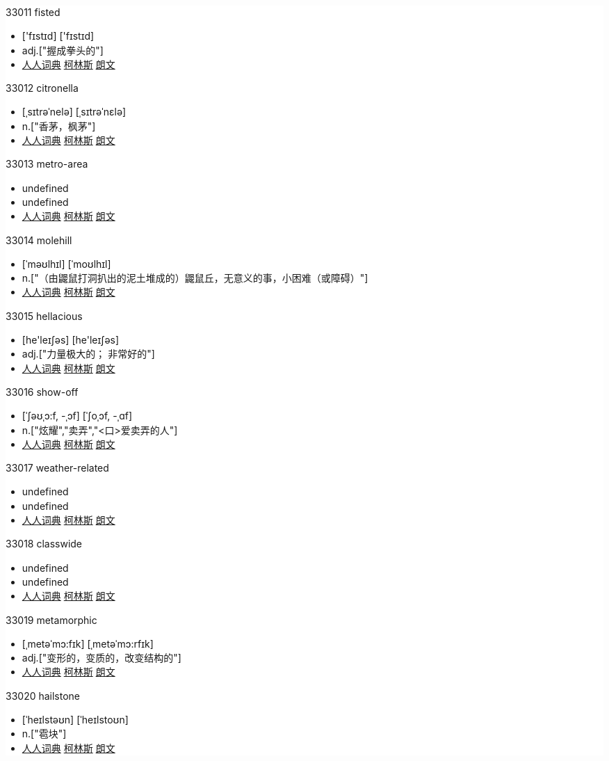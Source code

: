 33011 fisted 
- ['fɪstɪd]  ['fɪstɪd] 
- adj.["握成拳头的"]   
- [人人词典](https://www.91dict.com/words?w=fisted) [柯林斯](https://www.collinsdictionary.com/zh/dictionary/english/fisted) [朗文](https://www.ldoceonline.com/dictionary/fisted) 

33012 citronella 
- [ˌsɪtrəˈnelə]  [ˌsɪtrəˈnɛlə] 
- n.["香茅，枫茅"]   
- [人人词典](https://www.91dict.com/words?w=citronella) [柯林斯](https://www.collinsdictionary.com/zh/dictionary/english/citronella) [朗文](https://www.ldoceonline.com/dictionary/citronella) 

33013 metro-area 
- undefined 
- undefined 
- [人人词典](https://www.91dict.com/words?w=metro-area) [柯林斯](https://www.collinsdictionary.com/zh/dictionary/english/metro-area) [朗文](https://www.ldoceonline.com/dictionary/metro-area) 

33014 molehill 
- [ˈməʊlhɪl]  [ˈmoʊlhɪl] 
- n.["（由鼹鼠打洞扒出的泥土堆成的）鼹鼠丘，无意义的事，小困难（或障碍）"]   
- [人人词典](https://www.91dict.com/words?w=molehill) [柯林斯](https://www.collinsdictionary.com/zh/dictionary/english/molehill) [朗文](https://www.ldoceonline.com/dictionary/molehill) 

33015 hellacious 
- [he'leɪʃəs]  [he'leɪʃəs] 
- adj.["力量极大的； 非常好的"]   
- [人人词典](https://www.91dict.com/words?w=hellacious) [柯林斯](https://www.collinsdictionary.com/zh/dictionary/english/hellacious) [朗文](https://www.ldoceonline.com/dictionary/hellacious) 

33016 show-off 
- [ˈʃəʊˌɔ:f, -ˌɔf]  [ˈʃoˌɔf, -ˌɑf] 
- n.["炫耀","卖弄","<口>爱卖弄的人"]   
- [人人词典](https://www.91dict.com/words?w=show-off) [柯林斯](https://www.collinsdictionary.com/zh/dictionary/english/show-off) [朗文](https://www.ldoceonline.com/dictionary/show-off) 

33017 weather-related 
- undefined 
- undefined 
- [人人词典](https://www.91dict.com/words?w=weather-related) [柯林斯](https://www.collinsdictionary.com/zh/dictionary/english/weather-related) [朗文](https://www.ldoceonline.com/dictionary/weather-related) 

33018 classwide 
- undefined 
- undefined 
- [人人词典](https://www.91dict.com/words?w=classwide) [柯林斯](https://www.collinsdictionary.com/zh/dictionary/english/classwide) [朗文](https://www.ldoceonline.com/dictionary/classwide) 

33019 metamorphic 
- [ˌmetəˈmɔ:fɪk]  [ˌmetəˈmɔ:rfɪk] 
- adj.["变形的，变质的，改变结构的"]   
- [人人词典](https://www.91dict.com/words?w=metamorphic) [柯林斯](https://www.collinsdictionary.com/zh/dictionary/english/metamorphic) [朗文](https://www.ldoceonline.com/dictionary/metamorphic) 

33020 hailstone 
- [ˈheɪlstəʊn]  [ˈheɪlstoʊn] 
- n.["雹块"]   
- [人人词典](https://www.91dict.com/words?w=hailstone) [柯林斯](https://www.collinsdictionary.com/zh/dictionary/english/hailstone) [朗文](https://www.ldoceonline.com/dictionary/hailstone) 
